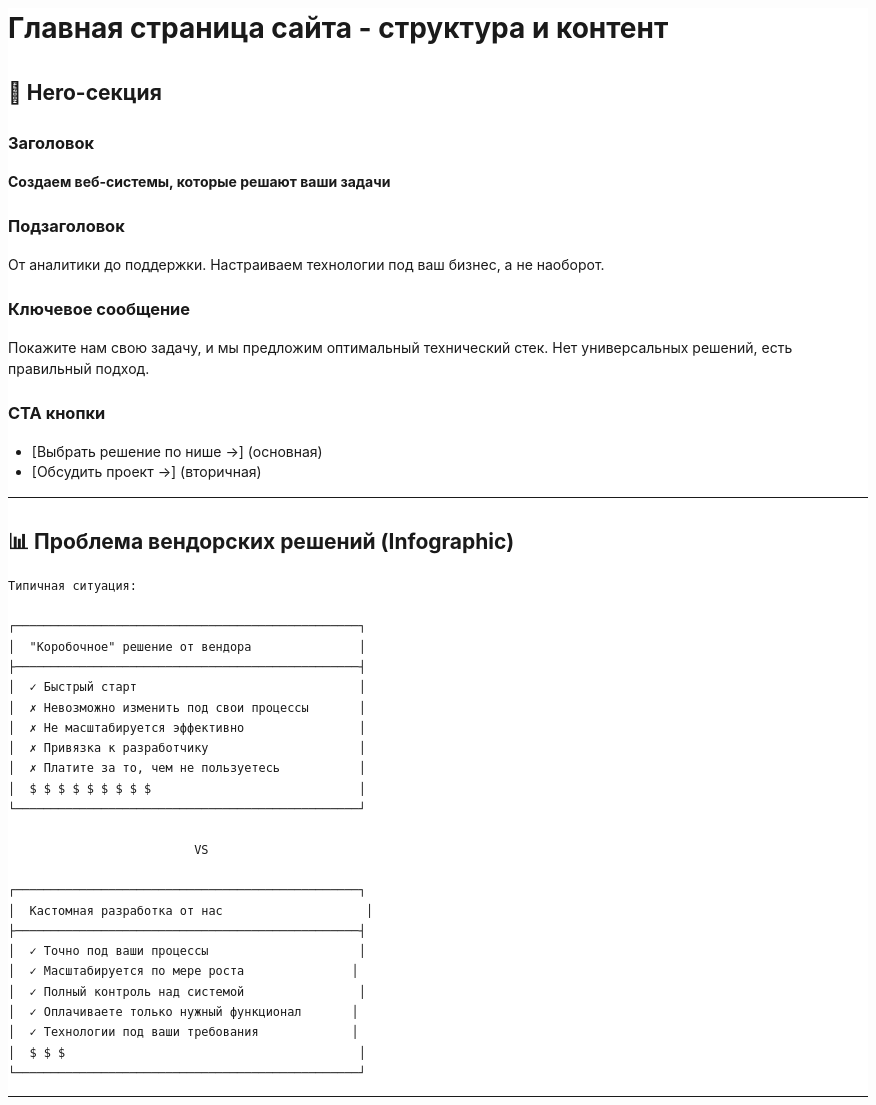 # Главная страница сайта - структура и контент

## 🎯 Hero-секция

### Заголовок
**Создаем веб-системы, которые решают ваши задачи**

### Подзаголовок
От аналитики до поддержки. Настраиваем технологии под ваш бизнес, а не наоборот.

### Ключевое сообщение
Покажите нам свою задачу, и мы предложим оптимальный технический стек. Нет универсальных решений, есть правильный подход.

### CTA кнопки
- [Выбрать решение по нише →] (основная)
- [Обсудить проект →] (вторичная)

---

## 📊 Проблема вендорских решений (Infographic)

```
Типичная ситуация:

┌────────────────────────────────────────────────┐
│  "Коробочное" решение от вендора               │
├────────────────────────────────────────────────┤
│  ✓ Быстрый старт                               │
│  ✗ Невозможно изменить под свои процессы       │
│  ✗ Не масштабируется эффективно                │
│  ✗ Привязка к разработчику                     │
│  ✗ Платите за то, чем не пользуетесь           │
│  $ $ $ $ $ $ $ $ $                             │
└────────────────────────────────────────────────┘

                          VS

┌────────────────────────────────────────────────┐
│  Кастомная разработка от нас                    │
├────────────────────────────────────────────────┤
│  ✓ Точно под ваши процессы                     │
│  ✓ Масштабируется по мере роста               │
│  ✓ Полный контроль над системой                │
│  ✓ Оплачиваете только нужный функционал       │
│  ✓ Технологии под ваши требования             │
│  $ $ $                                         │
└────────────────────────────────────────────────┘
```

---